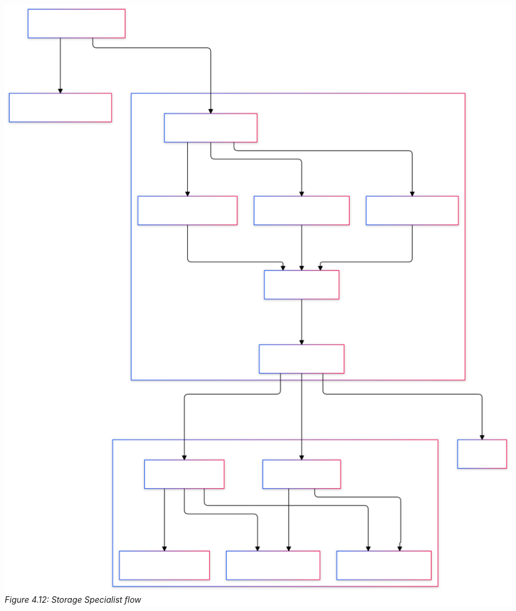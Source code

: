 ![Figure 4.12: Storage Specialist flow](./assets/figure_04_12.svg)
_Figure 4.12: Storage Specialist flow_
